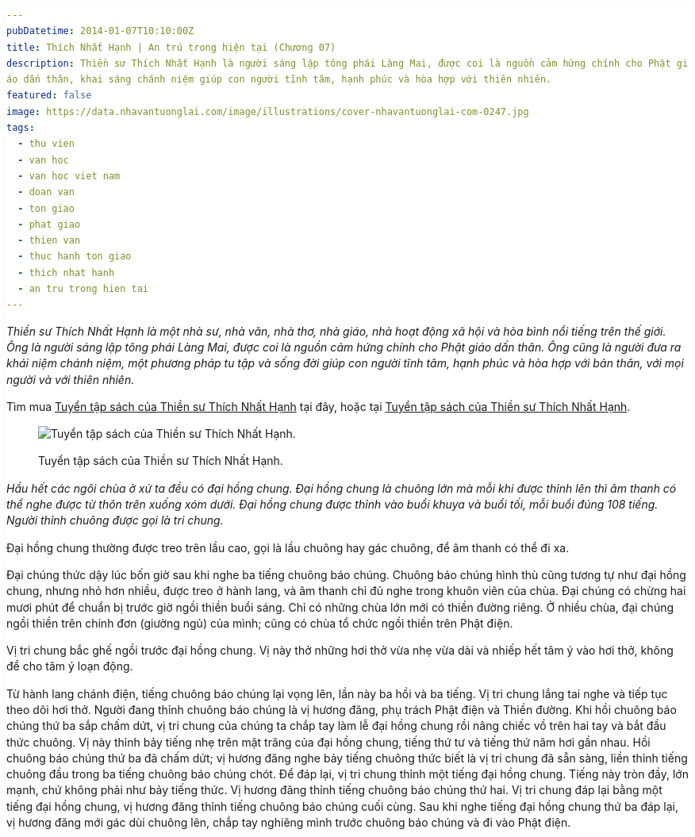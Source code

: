 ```yaml
---
pubDatetime: 2014-01-07T10:10:00Z
title: Thích Nhất Hạnh | An trú trong hiện tại (Chương 07)
description: Thiền sư Thích Nhất Hạnh là người sáng lập tông phái Làng Mai, được coi là nguồn cảm hứng chính cho Phật giáo dấn thân, khai sáng chánh niệm giúp con người tĩnh tâm, hạnh phúc và hòa hợp với thiên nhiên.
featured: false
image: https://data.nhavantuonglai.com/image/illustrations/cover-nhavantuonglai-com-0247.jpg
tags:
  - thu vien
  - van hoc
  - van hoc viet nam
  - doan van
  - ton giao
  - phat giao
  - thien van
  - thuc hanh ton giao
  - thich nhat hanh
  - an tru trong hien tai
---
```


_Thiền sư Thích Nhất Hạnh là một nhà sư, nhà văn, nhà thơ, nhà giáo, nhà hoạt động xã hội và hòa bình nổi tiếng trên thế giới. Ông là người sáng lập tông phái Làng Mai, được coi là nguồn cảm hứng chính cho Phật giáo dấn thân. Ông cũng là người đưa ra khái niệm chánh niệm, một phương pháp tu tập và sống đời giúp con người tĩnh tâm, hạnh phúc và hòa hợp với bản thân, với mọi người và với thiên nhiên._

Tìm mua [Tuyển tập sách của Thiền sư Thích Nhất Hạnh](https://shope.ee/2q52sL8Etn) tại đây, hoặc tại [Tuyển tập sách của Thiền sư Thích Nhất Hạnh](https://shope.ee/7zn92I83dd).

<figure><img src="https://info.nhavantuonglai.com/thich-nhat-hanh-02" alt="Tuyển tập sách của Thiền sư Thích Nhất Hạnh." title="Tuyển tập sách của Thiền sư Thích Nhất Hạnh." height=100% width=100%><figcaption><p>Tuyển tập sách của Thiền sư Thích Nhất Hạnh.</p></figcaption></figure>

_Hầu hết các ngôi chùa ở xứ ta đều có đại hồng chung. Đại hồng chung là chuông lớn mà mỗi khi được thỉnh lên thì âm thanh có thể nghe được từ thôn trên xuống xóm dưới. Đại hồng chung được thỉnh vào buổi khuya và buổi tối, mỗi buổi đúng 108 tiếng. Người thỉnh chuông được gọi là tri chung._

Đại hồng chung thường được treo trên lầu cao, gọi là lầu chuông hay gác chuông, để âm thanh có thể đi xa.

Đại chúng thức dậy lúc bốn giờ sau khi nghe ba tiếng chuông báo chúng. Chuông báo chúng hình thù cũng tương tự như đại hồng chung, nhưng nhỏ hơn nhiều, được treo ở hành lang, và âm thanh chỉ đủ nghe trong khuôn viên của chùa. Đại chúng có chừng hai mươi phút để chuẩn bị trước giờ ngồi thiền buổi sáng. Chỉ có những chùa lớn mới có thiền đường riêng. Ở nhiều chùa, đại chúng ngồi thiền trên chính đơn (giường ngủ) của mình; cũng có chùa tổ chức ngồi thiền trên Phật điện.

Vị tri chung bắc ghế ngồi trước đại hồng chung. Vị này thở những hơi thở vừa nhẹ vừa dài và nhiếp hết tâm ý vào hơi thở, không để cho tâm ý loạn động.

Từ hành lang chánh điện, tiếng chuông báo chúng lại vọng lên, lần này ba hồi và ba tiếng. Vị tri chung lắng tai nghe và tiếp tục theo dõi hơi thở. Người đang thỉnh chuông báo chúng là vị hương đăng, phụ trách Phật điện và Thiền đường. Khi hồi chuông báo chúng thứ ba sắp chấm dứt, vị tri chung của chúng ta chắp tay làm lễ đại hồng chung rồi nâng chiếc vồ trên hai tay và bắt đầu thức chuông. Vị này thỉnh bảy tiếng nhẹ trên mặt trăng của đại hồng chung, tiếng thứ tư và tiếng thứ năm hơi gần nhau. Hồi chuông báo chúng thứ ba đã chấm dứt; vị hương đăng nghe bảy tiếng chuông thức biết là vị tri chung đã sẵn sàng, liền thỉnh tiếng chuông đầu trong ba tiếng chuông báo chúng chót. Để đáp lại, vị tri chung thỉnh một tiếng đại hồng chung. Tiếng này tròn đầy, lớn mạnh, chứ không phải như bảy tiếng thức. Vị hương đăng thỉnh tiếng chuông báo chúng thứ hai. Vị tri chung đáp lại bằng một tiếng đại hồng chung, vị hương đăng thỉnh tiếng chuông báo chúng cuối cùng. Sau khi nghe tiếng đại hồng chung thứ ba đáp lại, vị hương đăng mới gác dùi chuông lên, chắp tay nghiêng mình trước chuông báo chúng và đi vào Phật điện.
